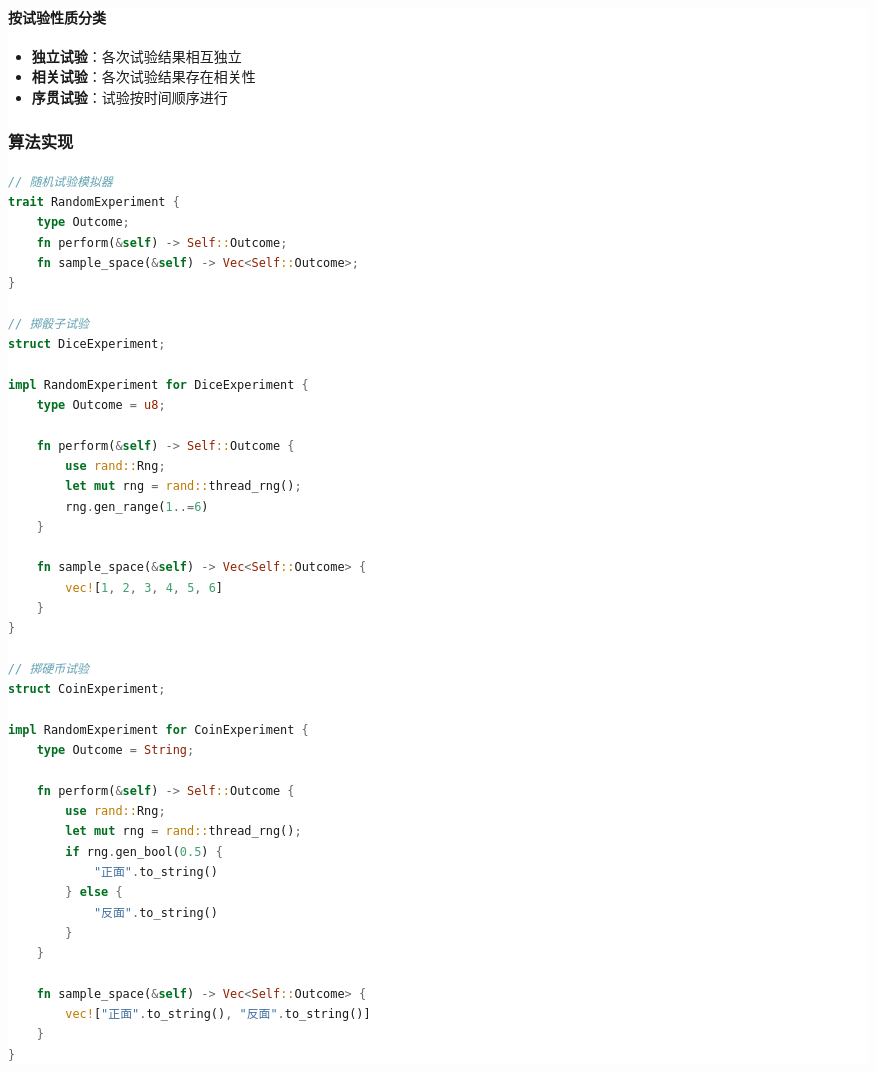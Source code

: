 #### 按试验性质分类

- **独立试验**：各次试验结果相互独立
- **相关试验**：各次试验结果存在相关性
- **序贯试验**：试验按时间顺序进行

### 算法实现

```rust
// 随机试验模拟器
trait RandomExperiment {
    type Outcome;
    fn perform(&self) -> Self::Outcome;
    fn sample_space(&self) -> Vec<Self::Outcome>;
}

// 掷骰子试验
struct DiceExperiment;

impl RandomExperiment for DiceExperiment {
    type Outcome = u8;
    
    fn perform(&self) -> Self::Outcome {
        use rand::Rng;
        let mut rng = rand::thread_rng();
        rng.gen_range(1..=6)
    }
    
    fn sample_space(&self) -> Vec<Self::Outcome> {
        vec![1, 2, 3, 4, 5, 6]
    }
}

// 掷硬币试验
struct CoinExperiment;

impl RandomExperiment for CoinExperiment {
    type Outcome = String;
    
    fn perform(&self) -> Self::Outcome {
        use rand::Rng;
        let mut rng = rand::thread_rng();
        if rng.gen_bool(0.5) {
            "正面".to_string()
        } else {
            "反面".to_string()
        }
    }
    
    fn sample_space(&self) -> Vec<Self::Outcome> {
        vec!["正面".to_string(), "反面".to_string()]
    }
}
```
